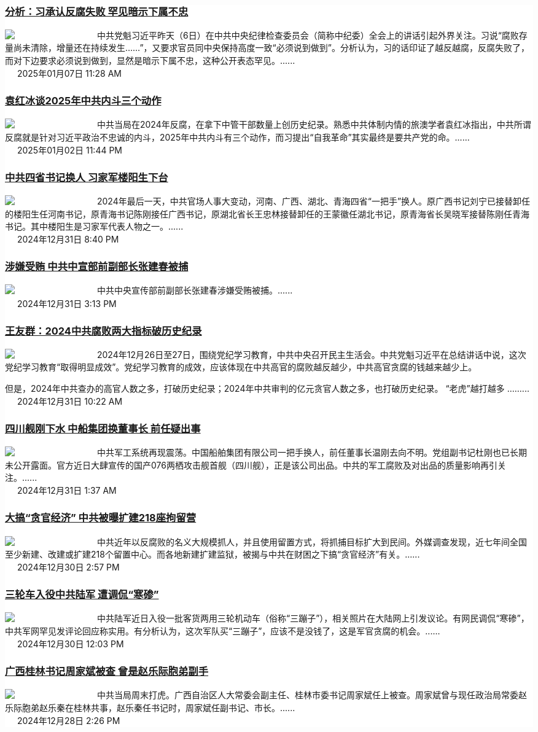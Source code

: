 <tr><td width="742"><h3><a href="https://github.com/1992513/djy/blob/master/gb/25/1/7/n14407737.md#1" target="_blank">分析：习承认反腐失败 罕见暗示下属不忠</a><br></h3><a href="https://github.com/1992513/djy/blob/master/gb/25/1/7/n14407737.md#1" target="_blank"><img width="150" src="https://i.epochtimes.com/assets/uploads/2023/04/id13982901-GettyImages-1247708654-150x120.jpg" align ="left"></a>中共党魁习近平昨天（6日）在中共中央纪律检查委员会（简称中纪委）全会上的讲话引起外界关注。习说“腐败存量尚未清除，增量还在持续发生……”，又要求官员同中央保持高度一致“必须说到做到”。分析认为，习的话印证了越反越腐，反腐失败了，而对下边要求必须说到做到，显然是暗示下属不忠，这种公开表态罕见。......<br><img align="bottom" src="https://www.epochtimes.com/assets/themes/djy/images/time.gif" width="16" height="16"> 2025年01月07日 11:28 AM							</td></tr>
<tr><td width="742"><h3><a href="https://github.com/1992513/djy/blob/master/gb/25/1/2/n14404175.md#1" target="_blank">袁红冰谈2025年中共内斗三个动作</a><br></h3><a href="https://github.com/1992513/djy/blob/master/gb/25/1/2/n14404175.md#1" target="_blank"><img width="150" src="https://i.epochtimes.com/assets/uploads/2024/12/id14401236-29_GettyImages-1433749456-150x120.jpg" align ="left"></a>中共当局在2024年反腐，在拿下中管干部数量上创历史纪录。熟悉中共体制内情的旅澳学者袁红冰指出，中共所谓反腐就是针对习近平政治不忠诚的内斗，2025年中共内斗有三个动作，而习提出“自我革命”其实最终是要共产党的命。......<br><img align="bottom" src="https://www.epochtimes.com/assets/themes/djy/images/time.gif" width="16" height="16"> 2025年01月02日 11:44 PM							</td></tr>
<tr><td width="742"><h3><a href="https://github.com/1992513/djy/blob/master/gb/24/12/31/n14402482.md#1" target="_blank">中共四省书记换人 习家军楼阳生下台</a><br></h3><a href="https://github.com/1992513/djy/blob/master/gb/24/12/31/n14402482.md#1" target="_blank"><img width="150" src="https://i.epochtimes.com/assets/uploads/2022/07/id13778217-8332caf6189d25a458dd97f36d1cb4e8-150x120.png" align ="left"></a>2024年最后一天，中共官场人事大变动，河南、广西、湖北、青海四省“一把手”换人。原广西书记刘宁已接替卸任的楼阳生任河南书记，原青海书记陈刚接任广西书记，原湖北省长王忠林接替卸任的王蒙徽任湖北书记，原青海省长吴晓军接替陈刚任青海书记。其中楼阳生是习家军代表人物之一。......<br><img align="bottom" src="https://www.epochtimes.com/assets/themes/djy/images/time.gif" width="16" height="16"> 2024年12月31日 8:40 PM							</td></tr>
<tr><td width="742"><h3><a href="https://github.com/1992513/djy/blob/master/gb/24/12/31/n14402366.md#1" target="_blank">涉嫌受贿 中共中宣部前副部长张建春被捕</a><br></h3><a href="https://github.com/1992513/djy/blob/master/gb/24/12/31/n14402366.md#1" target="_blank"><img width="150" src="https://i.epochtimes.com/assets/uploads/2024/06/id14275018-eb7f9860957a6845f20718bb1614f402-150x120.jpg" align ="left"></a>中共中央宣传部前副部长张建春涉嫌受贿被捕。......<br><img align="bottom" src="https://www.epochtimes.com/assets/themes/djy/images/time.gif" width="16" height="16"> 2024年12月31日 3:13 PM							</td></tr>
<tr><td width="742"><h3><a href="https://github.com/1992513/djy/blob/master/gb/24/12/30/n14401967.md#1" target="_blank">王友群：2024中共腐败两大指标破历史纪录</a><br></h3><a href="https://github.com/1992513/djy/blob/master/gb/24/12/30/n14401967.md#1" target="_blank"><img width="150" src="https://i.epochtimes.com/assets/uploads/2024/12/id14401968-1402200032452482-600x400-1-150x120.jpg" align ="left"></a>2024年12月26日至27日，围绕党纪学习教育，中共中央召开民主生活会。中共党魁习近平在总结讲话中说，这次党纪学习教育“取得明显成效”。党纪学习教育的成效，应该体现在中共高官的腐败越反越少，中共高官贪腐的钱越来越少上。

但是，2024年中共查办的高官人数之多，打破历史纪录；2024年中共审判的亿元贪官人数之多，也打破历史纪录。
“老虎”越打越多
.........<br><img align="bottom" src="https://www.epochtimes.com/assets/themes/djy/images/time.gif" width="16" height="16"> 2024年12月31日 10:22 AM							</td></tr>
<tr><td width="742"><h3><a href="https://github.com/1992513/djy/blob/master/gb/24/12/30/n14401589.md#1" target="_blank">四川舰刚下水 中船集团换董事长 前任疑出事</a><br></h3><a href="https://github.com/1992513/djy/blob/master/gb/24/12/30/n14401589.md#1" target="_blank"><img width="150" src="https://i.epochtimes.com/assets/uploads/2020/04/EVTeh25U8AAOQZ3-150x120.jpg" align ="left"></a>中共军工系统再现震荡。中国船舶集团有限公司一把手换人，前任董事长温刚去向不明。党组副书记杜刚也已长期未公开露面。官方近日大肆宣传的国产076两栖攻击舰首舰（四川舰），正是该公司出品。中共的军工腐败及对出品的质量影响再引关注。......<br><img align="bottom" src="https://www.epochtimes.com/assets/themes/djy/images/time.gif" width="16" height="16"> 2024年12月31日 1:37 AM							</td></tr>
<tr><td width="742"><h3><a href="https://github.com/1992513/djy/blob/master/gb/24/12/30/n14401253.md#1" target="_blank">大搞“贪官经济” 中共被曝扩建218座拘留营</a><br></h3><a href="https://github.com/1992513/djy/blob/master/gb/24/12/30/n14401253.md#1" target="_blank"><img width="150" src="https://i.epochtimes.com/assets/uploads/2024/07/id14291544-GettyImages-1251253637-150x120.jpg" align ="left"></a>中共近年以反腐败的名义大规模抓人，并且使用留置方式，将抓捕目标扩大到民间。外媒调查发现，近七年间全国至少新建、改建或扩建218个留置中心。而各地新建扩建监狱，被揭与中共在财困之下搞“贪官经济”有关。......<br><img align="bottom" src="https://www.epochtimes.com/assets/themes/djy/images/time.gif" width="16" height="16"> 2024年12月30日 2:57 PM							</td></tr>
<tr><td width="742"><h3><a href="https://github.com/1992513/djy/blob/master/gb/24/12/30/n14401129.md#1" target="_blank">三轮车入役中共陆军 遭调侃“寒碜”</a><br></h3><a href="https://github.com/1992513/djy/blob/master/gb/24/12/30/n14401129.md#1" target="_blank"><img width="150" src="https://i.epochtimes.com/assets/uploads/2017/02/GettyImages-459768556-150x120.jpg" align ="left"></a>中共陆军近日入役一批客货两用三轮机动车（俗称“三蹦子”），相关照片在大陆网上引发议论。有网民调侃“寒碜”，中共军网罕见发评论回应称实用。有分析认为，这次军队买“三蹦子”，应该不是没钱了，这是军官贪腐的机会。......<br><img align="bottom" src="https://www.epochtimes.com/assets/themes/djy/images/time.gif" width="16" height="16"> 2024年12月30日 12:03 PM							</td></tr>
<tr><td width="742"><h3><a href="https://github.com/1992513/djy/blob/master/gb/24/12/28/n14399726.md#1" target="_blank">广西桂林书记周家斌被查 曾是赵乐际胞弟副手</a><br></h3><a href="https://github.com/1992513/djy/blob/master/gb/24/12/28/n14399726.md#1" target="_blank"><img width="150" src="https://i.epochtimes.com/assets/uploads/2024/12/id14399737-d3ffddbbea5892b6996ead738877ef84-150x120.png" align ="left"></a>中共当局周末打虎。广西自治区人大常委会副主任、桂林市委书记周家斌任上被查。周家斌曾与现任政治局常委赵乐际胞弟赵乐秦在桂林共事，赵乐秦任书记时，周家斌任副书记、市长。......<br><img align="bottom" src="https://www.epochtimes.com/assets/themes/djy/images/time.gif" width="16" height="16"> 2024年12月28日 2:26 PM							</td></tr>